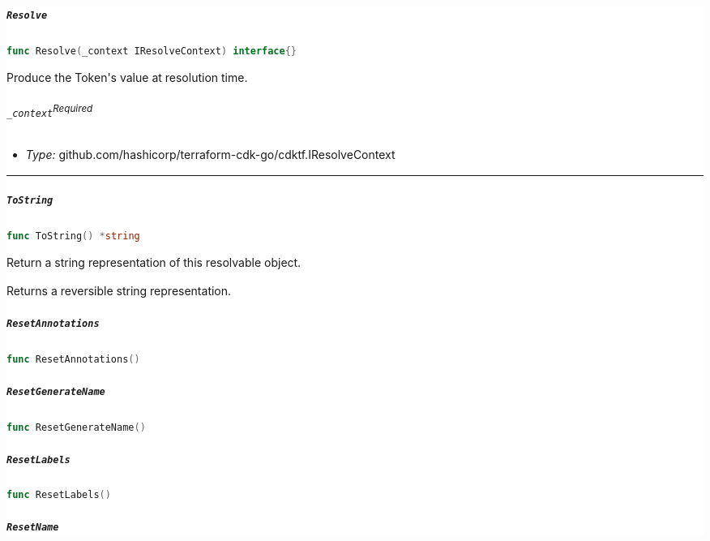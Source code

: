 
##### `Resolve` <a name="Resolve" id="@cdktf/provider-kubernetes.limitRange.LimitRangeMetadataOutputReference.resolve"></a>

```go
func Resolve(_context IResolveContext) interface{}
```

Produce the Token's value at resolution time.

###### `_context`<sup>Required</sup> <a name="_context" id="@cdktf/provider-kubernetes.limitRange.LimitRangeMetadataOutputReference.resolve.parameter._context"></a>

- *Type:* github.com/hashicorp/terraform-cdk-go/cdktf.IResolveContext

---

##### `ToString` <a name="ToString" id="@cdktf/provider-kubernetes.limitRange.LimitRangeMetadataOutputReference.toString"></a>

```go
func ToString() *string
```

Return a string representation of this resolvable object.

Returns a reversible string representation.

##### `ResetAnnotations` <a name="ResetAnnotations" id="@cdktf/provider-kubernetes.limitRange.LimitRangeMetadataOutputReference.resetAnnotations"></a>

```go
func ResetAnnotations()
```

##### `ResetGenerateName` <a name="ResetGenerateName" id="@cdktf/provider-kubernetes.limitRange.LimitRangeMetadataOutputReference.resetGenerateName"></a>

```go
func ResetGenerateName()
```

##### `ResetLabels` <a name="ResetLabels" id="@cdktf/provider-kubernetes.limitRange.LimitRangeMetadataOutputReference.resetLabels"></a>

```go
func ResetLabels()
```

##### `ResetName` <a name="ResetName" id="@cdktf/provider-kubernetes.limitRange.LimitRangeMetadataOutputReference.resetName"></a>
